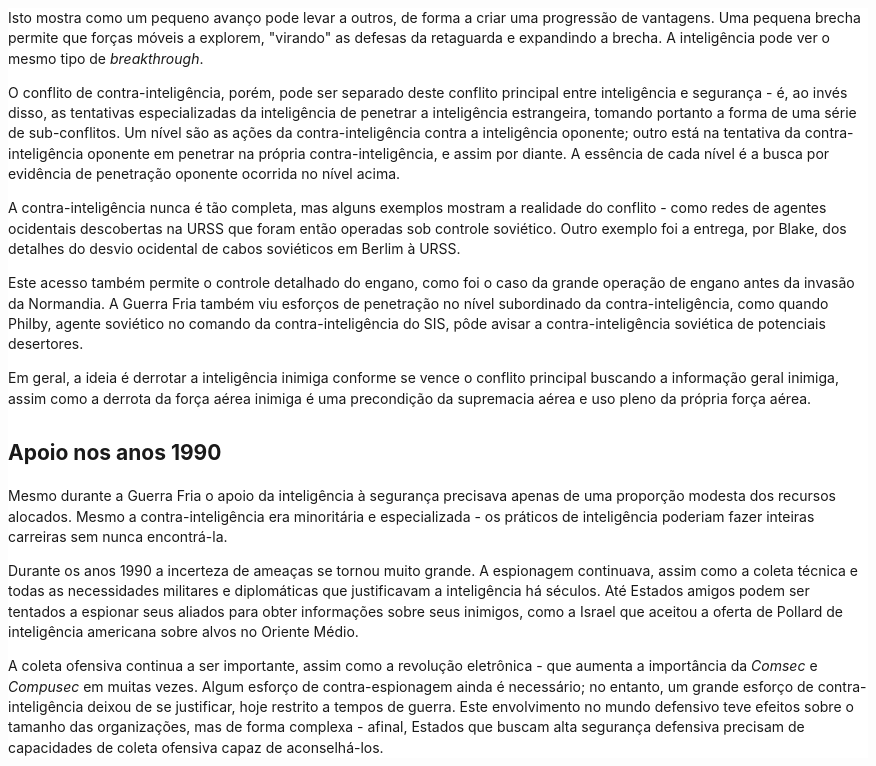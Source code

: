 Isto mostra como um pequeno avanço pode levar a outros, de forma a criar uma progressão de vantagens. Uma pequena brecha permite que forças móveis a explorem, "virando" as defesas da retaguarda e expandindo a brecha. A inteligência pode ver o mesmo tipo de *breakthrough*.

O conflito de contra-inteligência, porém, pode ser separado deste conflito principal entre inteligência e segurança - é, ao invés disso, as tentativas especializadas da inteligência de penetrar a inteligência estrangeira, tomando portanto a forma de uma série de sub-conflitos. Um nível são as ações da contra-inteligência contra a inteligência oponente; outro está na tentativa da contra-inteligência oponente em penetrar na própria contra-inteligência, e assim por diante. A essência de cada nível é a busca por evidência de penetração oponente ocorrida no nível acima.

A contra-inteligência nunca é tão completa, mas alguns exemplos mostram a realidade do conflito - como redes de agentes ocidentais descobertas na URSS que foram então operadas sob controle soviético. Outro exemplo foi a entrega, por Blake, dos detalhes do desvio ocidental de cabos soviéticos em Berlim à URSS.

Este acesso também permite o controle detalhado do engano, como foi o caso da grande operação de engano antes da invasão da Normandia. A Guerra Fria também viu esforços de penetração no nível subordinado da contra-inteligência, como quando Philby, agente soviético no comando da contra-inteligência do SIS, pôde avisar a contra-inteligência soviética de potenciais desertores.

Em geral, a ideia é derrotar a inteligência inimiga conforme se vence o conflito principal buscando a informação geral inimiga, assim como a derrota da força aérea inimiga é uma precondição da supremacia aérea e uso pleno da própria força aérea.

## Apoio nos anos 1990

Mesmo durante a Guerra Fria o apoio da inteligência à segurança precisava apenas de uma proporção modesta dos recursos alocados. Mesmo a contra-inteligência era minoritária e especializada - os práticos de inteligência poderiam fazer inteiras carreiras sem nunca encontrá-la.

Durante os anos 1990 a incerteza de ameaças se tornou muito grande. A espionagem continuava, assim como a coleta técnica e todas as necessidades militares e diplomáticas que justificavam a inteligência há séculos. Até Estados amigos podem ser tentados a espionar seus aliados para obter informações sobre seus inimigos, como a Israel que aceitou a oferta de Pollard de inteligência americana sobre alvos no Oriente Médio.

A coleta ofensiva continua a ser importante, assim como a revolução eletrônica - que aumenta a importância da *Comsec* e *Compusec* em muitas vezes. Algum esforço de contra-espionagem ainda é necessário; no entanto, um grande esforço de contra-inteligência deixou de se justificar, hoje restrito a tempos de guerra. Este envolvimento no mundo defensivo teve efeitos sobre o tamanho das organizações, mas de forma complexa - afinal, Estados que buscam alta segurança defensiva precisam de capacidades de coleta ofensiva capaz de aconselhá-los.